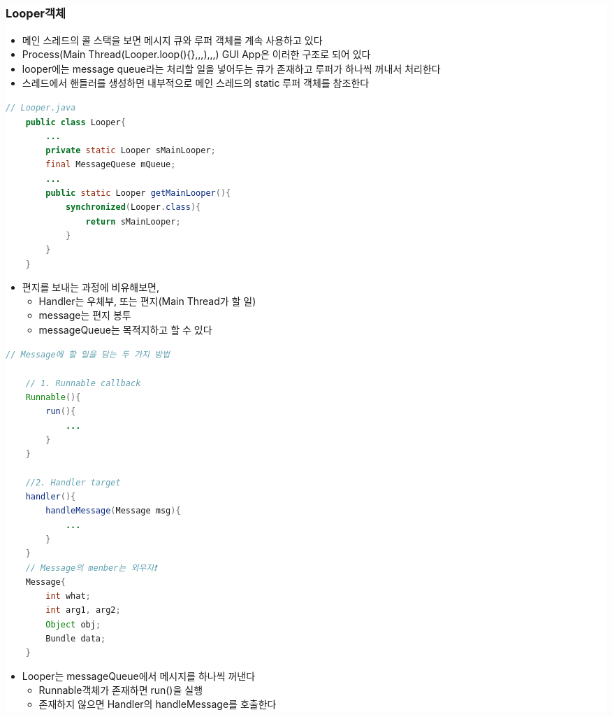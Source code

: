### Looper객체

-   메인 스레드의 콜 스택을 보면 메시지 큐와 루퍼 객체를 계속 사용하고 있다
-   Process(Main Thread(Looper.loop(){},,,),,,) GUI App은 이러한 구조로 되어 있다
-   looper에는 message queue라는 처리할 일을 넣어두는 큐가 존재하고 루퍼가 하나씩 꺼내서 처리한다
-   스레드에서 핸들러를 생성하면 내부적으로 메인 스레드의 static 루퍼 객체를 참조한다

```java
// Looper.java
    public class Looper{
        ...
        private static Looper sMainLooper;
        final MessageQuese mQueue;
        ...
        public static Looper getMainLooper(){
            synchronized(Looper.class){
                return sMainLooper;
            }
        }
    }
```

-   편지를 보내는 과정에 비유해보면,
    -   Handler는 우체부, 또는 편지(Main Thread가 할 일)
    -   message는 편지 봉투
    -   messageQueue는 목적지하고 할 수 있다

```java
// Message에 할 일을 담는 두 가지 방법

    // 1. Runnable callback
    Runnable(){
        run(){
            ...
        }
    }

    //2. Handler target
    handler(){
        handleMessage(Message msg){
            ...
        }
    }
    // Message의 menber는 외우자❗️
    Message{
        int what;
        int arg1, arg2;
        Object obj;
        Bundle data;
    }
```

-   Looper는 messageQueue에서 메시지를 하나씩 꺼낸다
    -   Runnable객체가 존재하면 run()을 실행
    -   존재하지 않으면 Handler의 handleMessage를 호출한다
